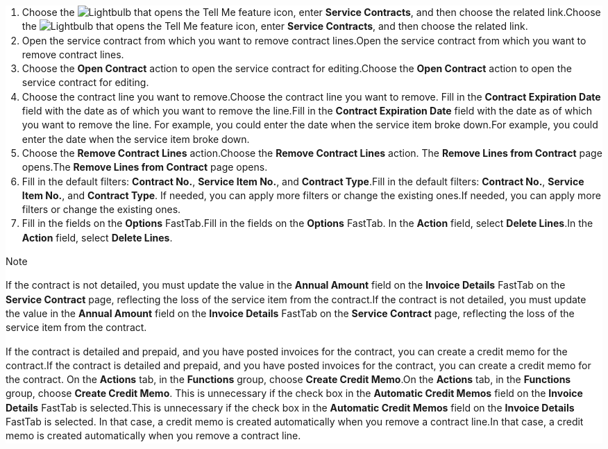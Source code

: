 1. <span data-ttu-id="b0e50-181">Choose the ![Lightbulb that opens the Tell Me feature](media/ui-search/search_small.png "Tell me what you want to do") icon, enter **Service Contracts**, and then choose the related link.</span><span class="sxs-lookup"><span data-stu-id="b0e50-181">Choose the ![Lightbulb that opens the Tell Me feature](media/ui-search/search_small.png "Tell me what you want to do") icon, enter **Service Contracts**, and then choose the related link.</span></span>  
2. <span data-ttu-id="b0e50-182">Open the service contract from which you want to remove contract lines.</span><span class="sxs-lookup"><span data-stu-id="b0e50-182">Open the service contract from which you want to remove contract lines.</span></span>  
3. <span data-ttu-id="b0e50-183">Choose the **Open Contract** action to open the service contract for editing.</span><span class="sxs-lookup"><span data-stu-id="b0e50-183">Choose the **Open Contract** action to open the service contract for editing.</span></span>  
4. <span data-ttu-id="b0e50-184">Choose the contract line you want to remove.</span><span class="sxs-lookup"><span data-stu-id="b0e50-184">Choose the contract line you want to remove.</span></span> <span data-ttu-id="b0e50-185">Fill in the **Contract Expiration Date** field with the date as of which you want to remove the line.</span><span class="sxs-lookup"><span data-stu-id="b0e50-185">Fill in the **Contract Expiration Date** field with the date as of which you want to remove the line.</span></span> <span data-ttu-id="b0e50-186">For example, you could enter the date when the service item broke down.</span><span class="sxs-lookup"><span data-stu-id="b0e50-186">For example, you could enter the date when the service item broke down.</span></span>  
5. <span data-ttu-id="b0e50-187">Choose the **Remove Contract Lines** action.</span><span class="sxs-lookup"><span data-stu-id="b0e50-187">Choose the **Remove Contract Lines** action.</span></span> <span data-ttu-id="b0e50-188">The **Remove Lines from Contract** page opens.</span><span class="sxs-lookup"><span data-stu-id="b0e50-188">The **Remove Lines from Contract** page opens.</span></span>  
6. <span data-ttu-id="b0e50-189">Fill in the default filters: **Contract No.**, **Service Item No.**, and **Contract Type**.</span><span class="sxs-lookup"><span data-stu-id="b0e50-189">Fill in the default filters: **Contract No.**, **Service Item No.**, and **Contract Type**.</span></span> <span data-ttu-id="b0e50-190">If needed, you can apply more filters or change the existing ones.</span><span class="sxs-lookup"><span data-stu-id="b0e50-190">If needed, you can apply more filters or change the existing ones.</span></span>  
7. <span data-ttu-id="b0e50-191">Fill in the fields on the **Options** FastTab.</span><span class="sxs-lookup"><span data-stu-id="b0e50-191">Fill in the fields on the **Options** FastTab.</span></span> <span data-ttu-id="b0e50-192">In the **Action** field, select **Delete Lines**.</span><span class="sxs-lookup"><span data-stu-id="b0e50-192">In the **Action** field, select **Delete Lines**.</span></span>  

> [!NOTE]  
>  <span data-ttu-id="b0e50-193">If the contract is not detailed, you must update the value in the **Annual Amount** field on the **Invoice Details** FastTab on the **Service Contract** page, reflecting the loss of the service item from the contract.</span><span class="sxs-lookup"><span data-stu-id="b0e50-193">If the contract is not detailed, you must update the value in the **Annual Amount** field on the **Invoice Details** FastTab on the **Service Contract** page, reflecting the loss of the service item from the contract.</span></span>  
>   
>  <span data-ttu-id="b0e50-194">If the contract is detailed and prepaid, and you have posted invoices for the contract, you can create a credit memo for the contract.</span><span class="sxs-lookup"><span data-stu-id="b0e50-194">If the contract is detailed and prepaid, and you have posted invoices for the contract, you can create a credit memo for the contract.</span></span> <span data-ttu-id="b0e50-195">On the **Actions** tab, in the **Functions** group, choose **Create Credit Memo**.</span><span class="sxs-lookup"><span data-stu-id="b0e50-195">On the **Actions** tab, in the **Functions** group, choose **Create Credit Memo**.</span></span> <span data-ttu-id="b0e50-196">This is unnecessary if the check box in the **Automatic Credit Memos** field on the **Invoice Details** FastTab is selected.</span><span class="sxs-lookup"><span data-stu-id="b0e50-196">This is unnecessary if the check box in the **Automatic Credit Memos** field on the **Invoice Details** FastTab is selected.</span></span> <span data-ttu-id="b0e50-197">In that case, a credit memo is created automatically when you remove a contract line.</span><span class="sxs-lookup"><span data-stu-id="b0e50-197">In that case, a credit memo is created automatically when you remove a contract line.</span></span>
